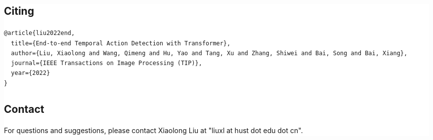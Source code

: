 ## Citing
```
@article{liu2022end,
  title={End-to-end Temporal Action Detection with Transformer},
  author={Liu, Xiaolong and Wang, Qimeng and Hu, Yao and Tang, Xu and Zhang, Shiwei and Bai, Song and Bai, Xiang},
  journal={IEEE Transactions on Image Processing (TIP)},
  year={2022}
}
```

## Contact

For questions and suggestions, please contact Xiaolong Liu at "liuxl at hust dot edu dot cn".

[e2e-tad]: https://github.com/xlliu7/E2E-TAD
